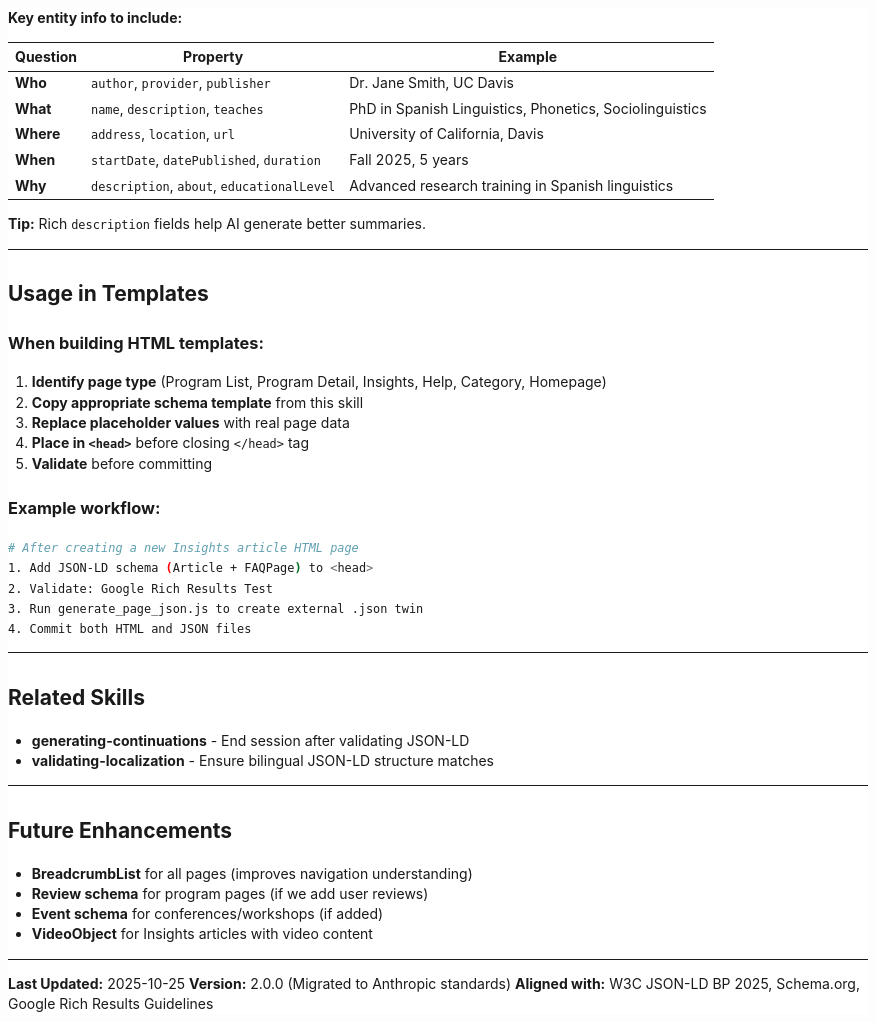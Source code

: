**Key entity info to include:**

| Question | Property | Example |
|----------|----------|---------|
| **Who** | `author`, `provider`, `publisher` | Dr. Jane Smith, UC Davis |
| **What** | `name`, `description`, `teaches` | PhD in Spanish Linguistics, Phonetics, Sociolinguistics |
| **Where** | `address`, `location`, `url` | University of California, Davis |
| **When** | `startDate`, `datePublished`, `duration` | Fall 2025, 5 years |
| **Why** | `description`, `about`, `educationalLevel` | Advanced research training in Spanish linguistics |

**Tip:** Rich `description` fields help AI generate better summaries.

---

## Usage in Templates

### When building HTML templates:

1. **Identify page type** (Program List, Program Detail, Insights, Help, Category, Homepage)
2. **Copy appropriate schema template** from this skill
3. **Replace placeholder values** with real page data
4. **Place in `<head>`** before closing `</head>` tag
5. **Validate** before committing

### Example workflow:

```bash
# After creating a new Insights article HTML page
1. Add JSON-LD schema (Article + FAQPage) to <head>
2. Validate: Google Rich Results Test
3. Run generate_page_json.js to create external .json twin
4. Commit both HTML and JSON files
```

---

## Related Skills

- **generating-continuations** - End session after validating JSON-LD
- **validating-localization** - Ensure bilingual JSON-LD structure matches

---

## Future Enhancements

- **BreadcrumbList** for all pages (improves navigation understanding)
- **Review schema** for program pages (if we add user reviews)
- **Event schema** for conferences/workshops (if added)
- **VideoObject** for Insights articles with video content

---

**Last Updated:** 2025-10-25
**Version:** 2.0.0 (Migrated to Anthropic standards)
**Aligned with:** W3C JSON-LD BP 2025, Schema.org, Google Rich Results Guidelines

